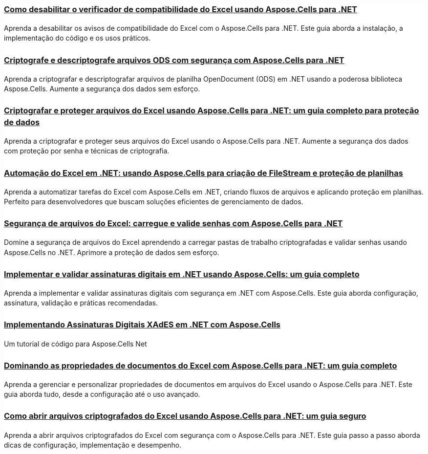 ### [Como desabilitar o verificador de compatibilidade do Excel usando Aspose.Cells para .NET](./disable-excel-compatibility-checker-aspose-cells-net)
Aprenda a desabilitar os avisos de compatibilidade do Excel com o Aspose.Cells para .NET. Este guia aborda a instalação, a implementação do código e os usos práticos.

### [Criptografe e descriptografe arquivos ODS com segurança com Aspose.Cells para .NET](./encrypt-decrypt-ods-files-aspose-cells-dotnet)
Aprenda a criptografar e descriptografar arquivos de planilha OpenDocument (ODS) em .NET usando a poderosa biblioteca Aspose.Cells. Aumente a segurança dos dados sem esforço.

### [Criptografar e proteger arquivos do Excel usando Aspose.Cells para .NET: um guia completo para proteção de dados](./encrypt-protect-excel-aspose-cells-net)
Aprenda a criptografar e proteger seus arquivos do Excel usando o Aspose.Cells para .NET. Aumente a segurança dos dados com proteção por senha e técnicas de criptografia.

### [Automação do Excel em .NET: usando Aspose.Cells para criação de FileStream e proteção de planilhas](./excel-automation-aspose-cells-filestream-protection)
Aprenda a automatizar tarefas do Excel com Aspose.Cells em .NET, criando fluxos de arquivos e aplicando proteção em planilhas. Perfeito para desenvolvedores que buscam soluções eficientes de gerenciamento de dados.

### [Segurança de arquivos do Excel: carregue e valide senhas com Aspose.Cells para .NET](./excel-file-security-load-validate-aspose-cells-net)
Domine a segurança de arquivos do Excel aprendendo a carregar pastas de trabalho criptografadas e validar senhas usando Aspose.Cells no .NET. Aprimore a proteção de dados sem esforço.

### [Implementar e validar assinaturas digitais em .NET usando Aspose.Cells: um guia completo](./implement-validate-digital-signatures-aspose-cells-net)
Aprenda a implementar e validar assinaturas digitais com segurança em .NET com Aspose.Cells. Este guia aborda configuração, assinatura, validação e práticas recomendadas.

### [Implementando Assinaturas Digitais XAdES em .NET com Aspose.Cells](./implement-xades-digital-signature-net-aspose-cells)
Um tutorial de código para Aspose.Cells Net

### [Dominando as propriedades de documentos do Excel com Aspose.Cells para .NET: um guia completo](./mastering-excel-document-properties-aspose-cells-net)
Aprenda a gerenciar e personalizar propriedades de documentos em arquivos do Excel usando o Aspose.Cells para .NET. Este guia aborda tudo, desde a configuração até o uso avançado.

### [Como abrir arquivos criptografados do Excel usando Aspose.Cells para .NET: um guia seguro](./open-encrypted-excel-files-aspose-cells-net)
Aprenda a abrir arquivos criptografados do Excel com segurança com o Aspose.Cells para .NET. Este guia passo a passo aborda dicas de configuração, implementação e desempenho.
